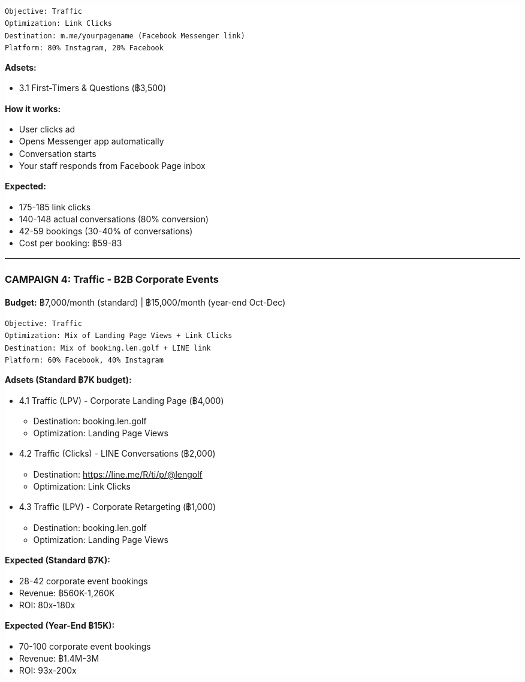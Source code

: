 ```
Objective: Traffic
Optimization: Link Clicks
Destination: m.me/yourpagename (Facebook Messenger link)
Platform: 80% Instagram, 20% Facebook
```

**Adsets:**
- 3.1 First-Timers & Questions (฿3,500)

**How it works:**
- User clicks ad
- Opens Messenger app automatically
- Conversation starts
- Your staff responds from Facebook Page inbox

**Expected:**
- 175-185 link clicks
- 140-148 actual conversations (80% conversion)
- 42-59 bookings (30-40% of conversations)
- Cost per booking: ฿59-83

---

### CAMPAIGN 4: Traffic - B2B Corporate Events
**Budget:** ฿7,000/month (standard) | ฿15,000/month (year-end Oct-Dec)

```
Objective: Traffic
Optimization: Mix of Landing Page Views + Link Clicks
Destination: Mix of booking.len.golf + LINE link
Platform: 60% Facebook, 40% Instagram
```

**Adsets (Standard ฿7K budget):**
- 4.1 Traffic (LPV) - Corporate Landing Page (฿4,000)
  - Destination: booking.len.golf
  - Optimization: Landing Page Views

- 4.2 Traffic (Clicks) - LINE Conversations (฿2,000)
  - Destination: https://line.me/R/ti/p/@lengolf
  - Optimization: Link Clicks

- 4.3 Traffic (LPV) - Corporate Retargeting (฿1,000)
  - Destination: booking.len.golf
  - Optimization: Landing Page Views

**Expected (Standard ฿7K):**
- 28-42 corporate event bookings
- Revenue: ฿560K-1,260K
- ROI: 80x-180x

**Expected (Year-End ฿15K):**
- 70-100 corporate event bookings
- Revenue: ฿1.4M-3M
- ROI: 93x-200x
